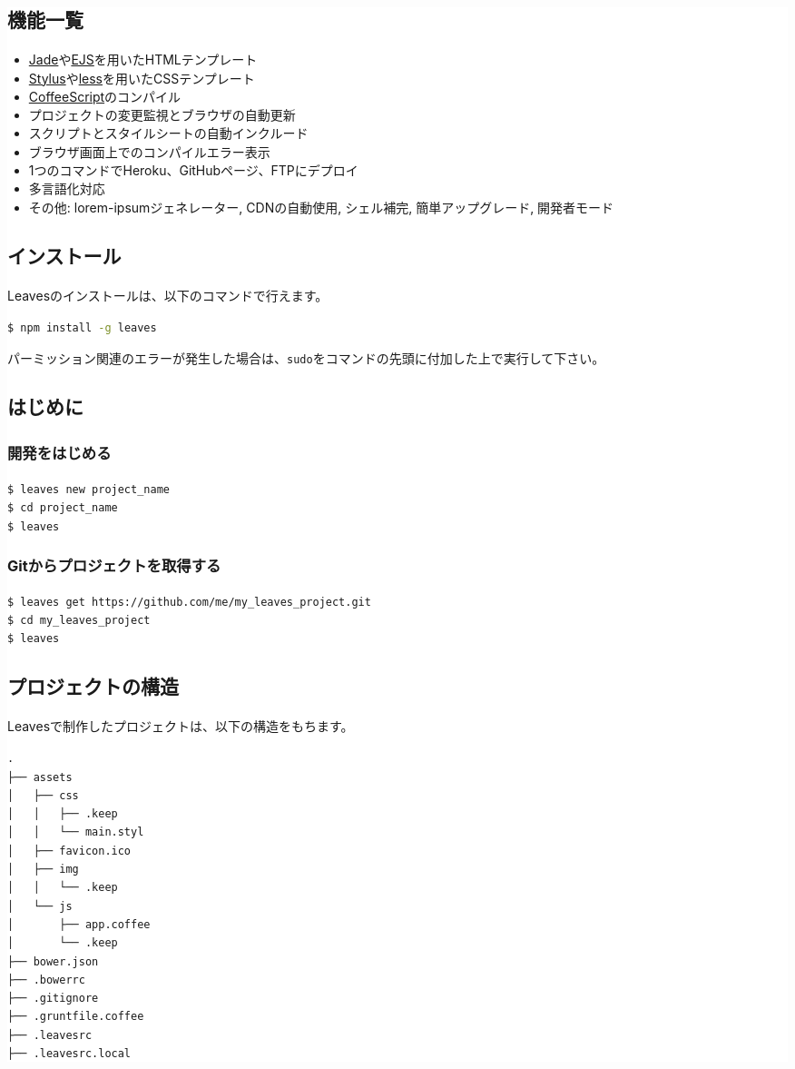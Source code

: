 ## 機能一覧

* [Jade](http://jade-lang.com/)や[EJS](https://github.com/RandomEtc/ejs-locals)を用いたHTMLテンプレート
* [Stylus](http://learnboost.github.io/stylus/)や[less](http://lesscss.org/)を用いたCSSテンプレート
* [CoffeeScript](http://coffeescript.org/)のコンパイル
* プロジェクトの変更監視とブラウザの自動更新
* スクリプトとスタイルシートの自動インクルード
* ブラウザ画面上でのコンパイルエラー表示
* 1つのコマンドでHeroku、GitHubページ、FTPにデプロイ
* 多言語化対応
* その他: lorem-ipsumジェネレーター, CDNの自動使用, シェル補完, 簡単アップグレード, 開発者モード

<a id="installation"></a>
## インストール

Leavesのインストールは、以下のコマンドで行えます。

```sh
$ npm install -g leaves
```

パーミッション関連のエラーが発生した場合は、`sudo`をコマンドの先頭に付加した上で実行して下さい。

<a id="gettingstarted"></a>
## はじめに

### 開発をはじめる

```sh
$ leaves new project_name
$ cd project_name
$ leaves
```

### Gitからプロジェクトを取得する

```sh
$ leaves get https://github.com/me/my_leaves_project.git
$ cd my_leaves_project
$ leaves
```


## プロジェクトの構造

Leavesで制作したプロジェクトは、以下の構造をもちます。

```
.
├── assets
│   ├── css
│   │   ├── .keep
│   │   └── main.styl
│   ├── favicon.ico
│   ├── img
│   │   └── .keep
│   └── js
│       ├── app.coffee
│       └── .keep
├── bower.json
├── .bowerrc
├── .gitignore
├── .gruntfile.coffee
├── .leavesrc
├── .leavesrc.local
```